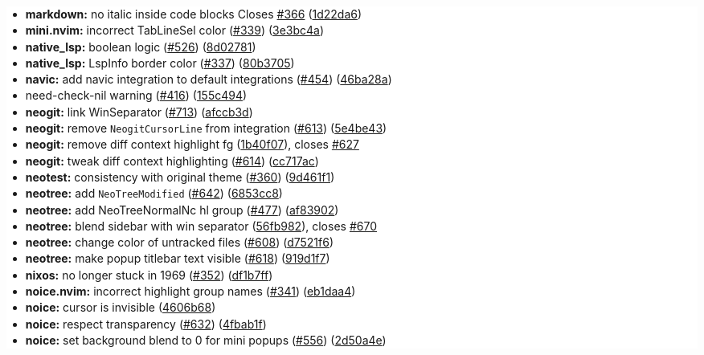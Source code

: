 * **markdown:** no italic inside code blocks Closes [#366](https://github.com/RayGuo-ergou/catppuccin-nvim/issues/366) ([1d22da6](https://github.com/RayGuo-ergou/catppuccin-nvim/commit/1d22da687d36c37133b13f2b41658c1c989e77e0))
* **mini.nvim:** incorrect TabLineSel color ([#339](https://github.com/RayGuo-ergou/catppuccin-nvim/issues/339)) ([3e3bc4a](https://github.com/RayGuo-ergou/catppuccin-nvim/commit/3e3bc4a261386658a85e94b7130fd7c29e336c64))
* **native_lsp:** boolean logic ([#526](https://github.com/RayGuo-ergou/catppuccin-nvim/issues/526)) ([8d02781](https://github.com/RayGuo-ergou/catppuccin-nvim/commit/8d02781a638123394f9bc160aad47a9560a113f9))
* **native_lsp:** LspInfo border color ([#337](https://github.com/RayGuo-ergou/catppuccin-nvim/issues/337)) ([80b3705](https://github.com/RayGuo-ergou/catppuccin-nvim/commit/80b3705a151ea2426e0aa1320526a88532d870a9))
* **navic:** add navic integration to default integrations ([#454](https://github.com/RayGuo-ergou/catppuccin-nvim/issues/454)) ([46ba28a](https://github.com/RayGuo-ergou/catppuccin-nvim/commit/46ba28a0700b85ed4d6568c81c605fa6d86e93a0))
* need-check-nil warning ([#416](https://github.com/RayGuo-ergou/catppuccin-nvim/issues/416)) ([155c494](https://github.com/RayGuo-ergou/catppuccin-nvim/commit/155c494610637740f27efb64e4e5d86346ddc246))
* **neogit:** link WinSeparator ([#713](https://github.com/RayGuo-ergou/catppuccin-nvim/issues/713)) ([afccb3d](https://github.com/RayGuo-ergou/catppuccin-nvim/commit/afccb3d2377a3d6f0f65405899c9c23b1fd7cc28))
* **neogit:** remove `NeogitCursorLine` from integration ([#613](https://github.com/RayGuo-ergou/catppuccin-nvim/issues/613)) ([5e4be43](https://github.com/RayGuo-ergou/catppuccin-nvim/commit/5e4be43e1a6acb044d5c55cd10f22461c40656ed))
* **neogit:** remove diff context highlight fg ([1b40f07](https://github.com/RayGuo-ergou/catppuccin-nvim/commit/1b40f072305be71b73c730ff5c7d881e638fd040)), closes [#627](https://github.com/RayGuo-ergou/catppuccin-nvim/issues/627)
* **neogit:** tweak diff context highlighting ([#614](https://github.com/RayGuo-ergou/catppuccin-nvim/issues/614)) ([cc717ac](https://github.com/RayGuo-ergou/catppuccin-nvim/commit/cc717acba29259d578548973c41448b092453c52))
* **neotest:** consistency with original theme ([#360](https://github.com/RayGuo-ergou/catppuccin-nvim/issues/360)) ([9d461f1](https://github.com/RayGuo-ergou/catppuccin-nvim/commit/9d461f1e248e8cc84aeb42ef733d0fe5cc8bdcef))
* **neotree:** add `NeoTreeModified` ([#642](https://github.com/RayGuo-ergou/catppuccin-nvim/issues/642)) ([6853cc8](https://github.com/RayGuo-ergou/catppuccin-nvim/commit/6853cc8e6efc76e85e10ec153d05fc2520653508))
* **neotree:** add NeoTreeNormalNc hl group ([#477](https://github.com/RayGuo-ergou/catppuccin-nvim/issues/477)) ([af83902](https://github.com/RayGuo-ergou/catppuccin-nvim/commit/af8390217cb0b3b714dfd30ebd09264cf33a37be))
* **neotree:** blend sidebar with win separator ([56fb982](https://github.com/RayGuo-ergou/catppuccin-nvim/commit/56fb98218d22d5c326387bf9e4076227e7372e6b)), closes [#670](https://github.com/RayGuo-ergou/catppuccin-nvim/issues/670)
* **neotree:** change color of untracked files ([#608](https://github.com/RayGuo-ergou/catppuccin-nvim/issues/608)) ([d7521f6](https://github.com/RayGuo-ergou/catppuccin-nvim/commit/d7521f6050b94cb0e23067f63829d86886f870fe))
* **neotree:** make popup titlebar text visible ([#618](https://github.com/RayGuo-ergou/catppuccin-nvim/issues/618)) ([919d1f7](https://github.com/RayGuo-ergou/catppuccin-nvim/commit/919d1f786338ebeced798afbf28cd085cd54542a))
* **nixos:** no longer stuck in 1969 ([#352](https://github.com/RayGuo-ergou/catppuccin-nvim/issues/352)) ([df1b7ff](https://github.com/RayGuo-ergou/catppuccin-nvim/commit/df1b7ffe3b718ee4bbdefe69c3ec02b2a368fe09))
* **noice.nvim:** incorrect highlight group names ([#341](https://github.com/RayGuo-ergou/catppuccin-nvim/issues/341)) ([eb1daa4](https://github.com/RayGuo-ergou/catppuccin-nvim/commit/eb1daa495273039b0723496eb088b0566281bf83))
* **noice:** cursor is invisible ([4606b68](https://github.com/RayGuo-ergou/catppuccin-nvim/commit/4606b68140ee7003d32892fc297bce66e2348df2))
* **noice:** respect transparency ([#632](https://github.com/RayGuo-ergou/catppuccin-nvim/issues/632)) ([4fbab1f](https://github.com/RayGuo-ergou/catppuccin-nvim/commit/4fbab1f01488718c3d54034a473d0346346b90e3))
* **noice:** set background blend to 0 for mini popups ([#556](https://github.com/RayGuo-ergou/catppuccin-nvim/issues/556)) ([2d50a4e](https://github.com/RayGuo-ergou/catppuccin-nvim/commit/2d50a4e3aecffea4144801bb3c0a3cf7b88fdd6b))